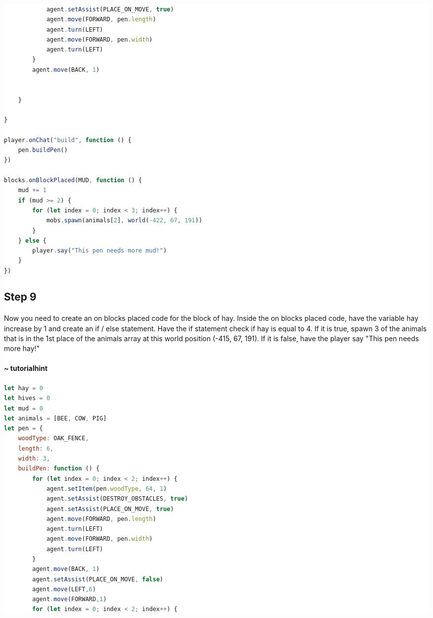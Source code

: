 ```javascript 
            agent.setAssist(PLACE_ON_MOVE, true)
            agent.move(FORWARD, pen.length)
            agent.turn(LEFT)
            agent.move(FORWARD, pen.width)
            agent.turn(LEFT)
        }
        agent.move(BACK, 1)


    }

}

player.onChat("build", function () {
    pen.buildPen()
})

blocks.onBlockPlaced(MUD, function () {
    mud += 1
    if (mud >= 2) {
        for (let index = 0; index < 3; index++) {
            mobs.spawn(animals[2], world(-422, 67, 191))
        }
    } else {
        player.say("This pen needs more mud!")
    }
})

```


## Step 9
Now you need to create an on blocks placed code for the block of hay. Inside the on blocks placed code, have the variable hay increase by 1 and create an if / else statement.  Have the if statement check if hay is equal to 4. If it is true, spawn 3 of the animals that is in the 1st place of the animals array at this world position (-415, 67, 191).
If it is false, have the player say "This pen needs more hay!"

#### ~ tutorialhint
```javascript 
let hay = 0
let hives = 0
let mud = 0
let animals = [BEE, COW, PIG]
let pen = {
    woodType: OAK_FENCE,
    length: 6,
    width: 3,
    buildPen: function () {
        for (let index = 0; index < 2; index++) {
            agent.setItem(pen.woodType, 64, 1)
            agent.setAssist(DESTROY_OBSTACLES, true)
            agent.setAssist(PLACE_ON_MOVE, true)
            agent.move(FORWARD, pen.length)
            agent.turn(LEFT)
            agent.move(FORWARD, pen.width)
            agent.turn(LEFT)
        }
        agent.move(BACK, 1)
        agent.setAssist(PLACE_ON_MOVE, false)
        agent.move(LEFT,6)
        agent.move(FORWARD,1)
        for (let index = 0; index < 2; index++) {
```